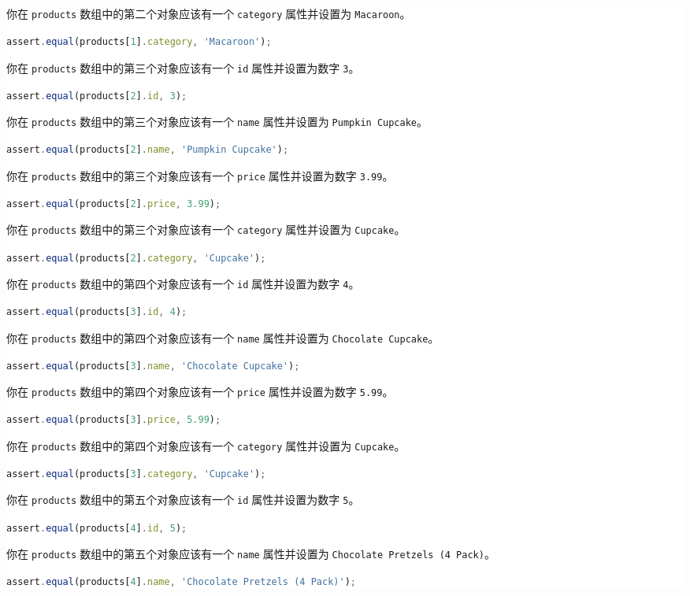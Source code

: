你在 `products` 数组中的第二个对象应该有一个 `category` 属性并设置为 `Macaroon`。

```js
assert.equal(products[1].category, 'Macaroon');
```

你在 `products` 数组中的第三个对象应该有一个 `id` 属性并设置为数字 `3`。

```js
assert.equal(products[2].id, 3);
```

你在 `products` 数组中的第三个对象应该有一个 `name` 属性并设置为 `Pumpkin Cupcake`。

```js
assert.equal(products[2].name, 'Pumpkin Cupcake');
```

你在 `products` 数组中的第三个对象应该有一个 `price` 属性并设置为数字 `3.99`。

```js
assert.equal(products[2].price, 3.99);
```

你在 `products` 数组中的第三个对象应该有一个 `category` 属性并设置为 `Cupcake`。

```js
assert.equal(products[2].category, 'Cupcake');
```

你在 `products` 数组中的第四个对象应该有一个 `id` 属性并设置为数字 `4`。

```js
assert.equal(products[3].id, 4);
```

你在 `products` 数组中的第四个对象应该有一个 `name` 属性并设置为 `Chocolate Cupcake`。

```js
assert.equal(products[3].name, 'Chocolate Cupcake');
```

你在 `products` 数组中的第四个对象应该有一个 `price` 属性并设置为数字 `5.99`。

```js
assert.equal(products[3].price, 5.99);
```

你在 `products` 数组中的第四个对象应该有一个 `category` 属性并设置为 `Cupcake`。

```js
assert.equal(products[3].category, 'Cupcake');
```

你在 `products` 数组中的第五个对象应该有一个 `id` 属性并设置为数字 `5`。

```js
assert.equal(products[4].id, 5);
```

你在 `products` 数组中的第五个对象应该有一个 `name` 属性并设置为 `Chocolate Pretzels (4 Pack)`。

```js
assert.equal(products[4].name, 'Chocolate Pretzels (4 Pack)');
```
